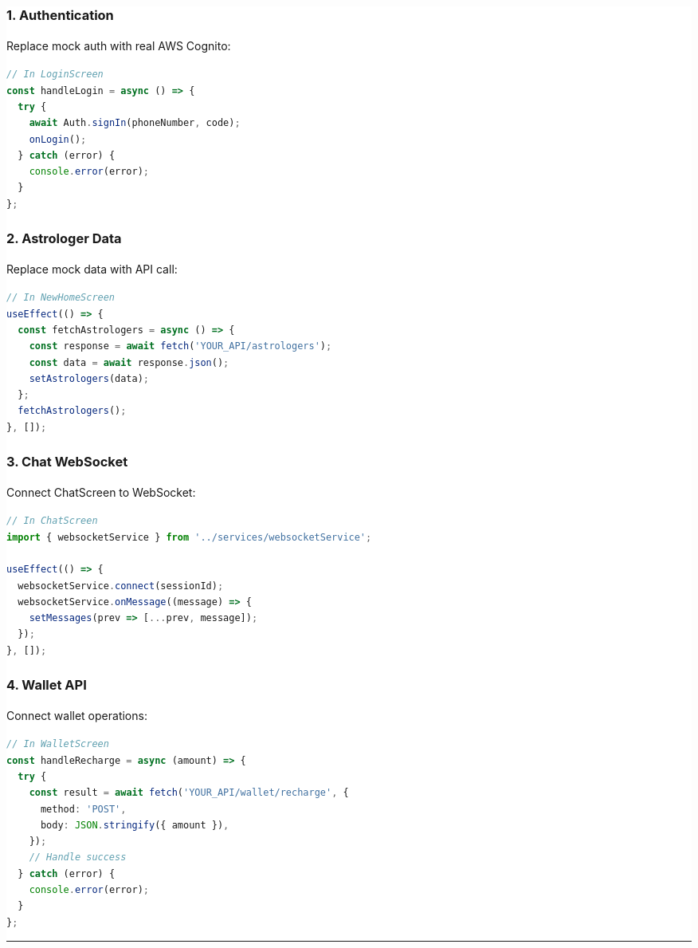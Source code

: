 ### 1. Authentication
Replace mock auth with real AWS Cognito:
```typescript
// In LoginScreen
const handleLogin = async () => {
  try {
    await Auth.signIn(phoneNumber, code);
    onLogin();
  } catch (error) {
    console.error(error);
  }
};
```

### 2. Astrologer Data
Replace mock data with API call:
```typescript
// In NewHomeScreen
useEffect(() => {
  const fetchAstrologers = async () => {
    const response = await fetch('YOUR_API/astrologers');
    const data = await response.json();
    setAstrologers(data);
  };
  fetchAstrologers();
}, []);
```

### 3. Chat WebSocket
Connect ChatScreen to WebSocket:
```typescript
// In ChatScreen
import { websocketService } from '../services/websocketService';

useEffect(() => {
  websocketService.connect(sessionId);
  websocketService.onMessage((message) => {
    setMessages(prev => [...prev, message]);
  });
}, []);
```

### 4. Wallet API
Connect wallet operations:
```typescript
// In WalletScreen
const handleRecharge = async (amount) => {
  try {
    const result = await fetch('YOUR_API/wallet/recharge', {
      method: 'POST',
      body: JSON.stringify({ amount }),
    });
    // Handle success
  } catch (error) {
    console.error(error);
  }
};
```

---